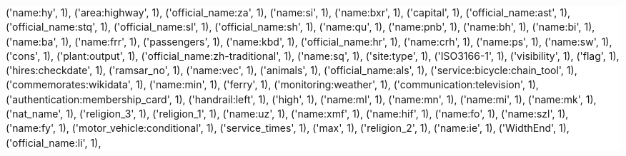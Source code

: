  ('name:hy', 1),
 ('area:highway', 1),
 ('official_name:za', 1),
 ('name:si', 1),
 ('name:bxr', 1),
 ('capital', 1),
 ('official_name:ast', 1),
 ('official_name:stq', 1),
 ('official_name:sl', 1),
 ('official_name:sh', 1),
 ('name:qu', 1),
 ('name:pnb', 1),
 ('name:bh', 1),
 ('name:bi', 1),
 ('name:ba', 1),
 ('name:frr', 1),
 ('passengers', 1),
 ('name:kbd', 1),
 ('official_name:hr', 1),
 ('name:crh', 1),
 ('name:ps', 1),
 ('name:sw', 1),
 ('cons', 1),
 ('plant:output', 1),
 ('official_name:zh-traditional', 1),
 ('name:sq', 1),
 ('site:type', 1),
 ('ISO3166-1', 1),
 ('visibility', 1),
 ('flag', 1),
 ('hires:checkdate', 1),
 ('ramsar_no', 1),
 ('name:vec', 1),
 ('animals', 1),
 ('official_name:als', 1),
 ('service:bicycle:chain_tool', 1),
 ('commemorates:wikidata', 1),
 ('name:min', 1),
 ('ferry', 1),
 ('monitoring:weather', 1),
 ('communication:television', 1),
 ('authentication:membership_card', 1),
 ('handrail:left', 1),
 ('high', 1),
 ('name:ml', 1),
 ('name:mn', 1),
 ('name:mi', 1),
 ('name:mk', 1),
 ('nat_name', 1),
 ('religion_3', 1),
 ('religion_1', 1),
 ('name:uz', 1),
 ('name:xmf', 1),
 ('name:hif', 1),
 ('name:fo', 1),
 ('name:szl', 1),
 ('name:fy', 1),
 ('motor_vehicle:conditional', 1),
 ('service_times', 1),
 ('max', 1),
 ('religion_2', 1),
 ('name:ie', 1),
 ('WidthEnd', 1),
 ('official_name:li', 1),